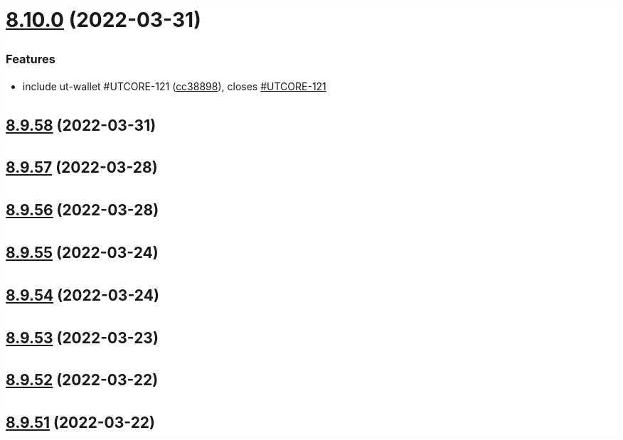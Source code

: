 

# [8.10.0](https://github.com/softwaregroup-bg/impl-application/compare/v8.9.58...v8.10.0) (2022-03-31)


### Features

* include ut-wallet #UTCORE-121 ([cc38898](https://github.com/softwaregroup-bg/impl-application/commit/cc388985421bcb5260e50942430ea853944e9720)), closes [#UTCORE-121](https://github.com/softwaregroup-bg/impl-application/issues/UTCORE-121)



## [8.9.58](https://github.com/softwaregroup-bg/impl-application/compare/v8.9.57...v8.9.58) (2022-03-31)



## [8.9.57](https://github.com/softwaregroup-bg/impl-application/compare/v8.9.56...v8.9.57) (2022-03-28)



## [8.9.56](https://github.com/softwaregroup-bg/impl-application/compare/v8.9.55...v8.9.56) (2022-03-28)



## [8.9.55](https://github.com/softwaregroup-bg/impl-application/compare/v8.9.54...v8.9.55) (2022-03-24)



## [8.9.54](https://github.com/softwaregroup-bg/impl-application/compare/v8.9.53...v8.9.54) (2022-03-24)



## [8.9.53](https://github.com/softwaregroup-bg/impl-application/compare/v8.9.52...v8.9.53) (2022-03-23)



## [8.9.52](https://github.com/softwaregroup-bg/impl-application/compare/v8.9.51...v8.9.52) (2022-03-22)



## [8.9.51](https://github.com/softwaregroup-bg/impl-application/compare/v8.9.50...v8.9.51) (2022-03-22)


